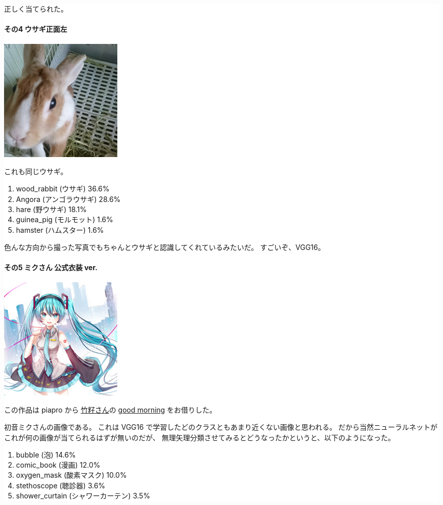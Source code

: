 正しく当てられた。

#### その4 ウサギ正面左

![Rabbit4](/images/plots/2018-08-05-rabbit4.jpg)

これも同じウサギ。

1. wood_rabbit (ウサギ) 36.6%
2. Angora (アンゴラウサギ) 28.6%
3. hare (野ウサギ) 18.1%
4. guinea_pig (モルモット) 1.6%
5. hamster (ハムスター) 1.6%

色んな方向から撮った写真でもちゃんとウサギと認識してくれているみたいだ。
すごいぞ、VGG16。

#### その5 ミクさん 公式衣装 ver.

![Miku1](/images/plots/2018-08-05-miku1.jpg)

この作品は piapro から [竹籽さん](https://piapro.jp/my_page/?view=content&pid=zhuzi)の [good morning](https://piapro.jp/t/VJeC) をお借りした。

初音ミクさんの画像である。
これは VGG16 で学習したどのクラスともあまり近くない画像と思われる。
だから当然ニューラルネットがこれが何の画像が当てられるはずが無いのだが、
無理矢理分類させてみるとどうなったかというと、以下のようになった。

1. bubble (泡) 14.6%
2. comic_book (漫画) 12.0%
3. oxygen_mask (酸素マスク) 10.0%
4. stethoscope (聴診器) 3.6%
5. shower_curtain (シャワーカーテン) 3.5%
